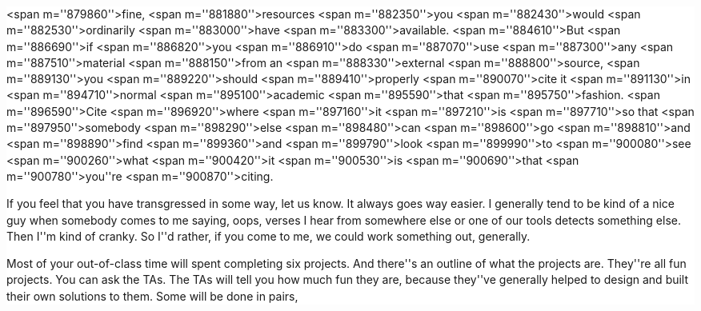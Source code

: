   <span m=''879860''>fine,</span> <span m=''881880''>resources</span> <span m=''882350''>you</span>
  <span m=''882430''>would</span> <span m=''882530''>ordinarily</span> <span m=''883000''>have</span>
  <span m=''883300''>available.</span> <span m=''884610''>But</span> <span m=''886690''>if</span>
  <span m=''886820''>you</span> <span m=''886910''>do</span> <span m=''887070''>use</span>
  <span m=''887300''>any</span> <span m=''887510''>material</span> <span m=''888150''>from
  an</span> <span m=''888330''>external</span> <span m=''888800''>source,</span> <span
  m=''889130''>you</span> <span m=''889220''>should</span> <span m=''889410''>properly</span>
  <span m=''890070''>cite it</span> <span m=''891130''>in</span> <span m=''894710''>normal</span>
  <span m=''895100''>academic</span> <span m=''895590''>that</span> <span m=''895750''>fashion.</span>
  <span m=''896590''>Cite</span> <span m=''896920''>where</span> <span m=''897160''>it</span>
  <span m=''897210''>is</span> <span m=''897710''>so that</span> <span m=''897950''>somebody</span>
  <span m=''898290''>else</span> <span m=''898480''>can</span> <span m=''898600''>go</span>
  <span m=''898810''>and</span> <span m=''898890''>find</span> <span m=''899360''>and</span>
  <span m=''899790''>look</span> <span m=''899990''>to</span> <span m=''900080''>see</span>
  <span m=''900260''>what</span> <span m=''900420''>it</span> <span m=''900530''>is</span>
  <span m=''900690''>that</span> <span m=''900780''>you''re</span> <span m=''900870''>citing.</span>
  </p><p><span m=''902830''>If</span> <span m=''902960''>you</span> <span m=''903090''>feel</span>
  <span m=''903490''>that</span> <span m=''903670''>you</span> <span m=''906730''>have</span>
  <span m=''906920''>transgressed</span> <span m=''907560''>in</span> <span m=''907670''>some</span>
  <span m=''907900''>way,</span> <span m=''908990''>let</span> <span m=''909300''>us</span>
  <span m=''909570''>know.</span> <span m=''910160''>It</span> <span m=''910360''>always</span>
  <span m=''910950''>goes</span> <span m=''911330''>way</span> <span m=''911750''>easier.</span>
  <span m=''912840''>I</span> <span m=''912990''>generally</span> <span m=''913490''>tend</span>
  <span m=''913750''>to</span> <span m=''913820''>be</span> <span m=''913950''>kind</span>
  <span m=''914100''>of</span> <span m=''914260''>a</span> <span m=''914320''>nice</span>
  <span m=''914670''>guy</span> <span m=''915210''>when</span> <span m=''915380''>somebody</span>
  <span m=''916060''>comes</span> <span m=''916380''>to</span> <span m=''916500''>me</span>
  <span m=''917670''>saying,</span> <span m=''918200''>oops,</span> <span m=''919260''>verses</span>
  <span m=''920390''>I</span> <span m=''920520''>hear</span> <span m=''921100''>from</span>
  <span m=''921300''>somewhere</span> <span m=''921640''>else</span> <span m=''922050''>or</span>
  <span m=''922260''>one</span> <span m=''922440''>of</span> <span m=''922550''>our</span>
  <span m=''923390''>tools</span> <span m=''923930''>detects</span> <span m=''924940''>something</span>
  <span m=''925380''>else.</span> <span m=''926340''>Then</span> <span m=''926790''>I''m</span>
  <span m=''926990''>kind</span> <span m=''927100''>of</span> <span m=''927220''>cranky.</span>
  <span m=''928910''>So</span> <span m=''929320''>I''d</span> <span m=''929530''>rather,</span>
  <span m=''930110''>if</span> <span m=''930350''>you</span> <span m=''930470''>come</span>
  <span m=''930690''>to</span> <span m=''930810''>me,</span> <span m=''931070''>we</span>
  <span m=''931240''>could</span> <span m=''931370''>work</span> <span m=''931610''>something</span>
  <span m=''931950''>out,</span> <span m=''932290''>generally.</span> </p><p><span
  m=''935070''>Most</span> <span m=''935530''>of</span> <span m=''935590''>your</span>
  <span m=''936870''>out-of-class</span> <span m=''937480''>time</span> <span m=''937750''>will</span>
  <span m=''937850''>spent</span> <span m=''939600''>completing</span> <span m=''939960''>six</span>
  <span m=''940310''>projects.</span> <span m=''941820''>And</span> <span m=''942170''>there''s</span>
  <span m=''942390''>an</span> <span m=''942500''>outline</span> <span m=''943060''>of</span>
  <span m=''943160''>what</span> <span m=''943330''>the</span> <span m=''943410''>projects</span>
  <span m=''943950''>are.</span> <span m=''944110''>They''re</span> <span m=''944270''>all</span>
  <span m=''944540''>fun</span> <span m=''944870''>projects.</span> <span m=''947710''>You</span>
  <span m=''947950''>can</span> <span m=''948060''>ask</span> <span m=''948280''>the</span>
  <span m=''948370''>TAs.</span> <span m=''948870''>The</span> <span m=''948970''>TAs</span>
  <span m=''949290''>will</span> <span m=''949380''>tell</span> <span m=''949510''>you</span>
  <span m=''949590''>how</span> <span m=''949720''>much</span> <span m=''949950''>fun</span>
  <span m=''950210''>they</span> <span m=''950380''>are,</span> <span m=''951180''>because</span>
  <span m=''951380''>they''ve</span> <span m=''951930''>generally</span> <span m=''952710''>helped</span>
  <span m=''952950''>to</span> <span m=''953060''>design</span> <span m=''955060''>and</span>
  <span m=''956130''>built</span> <span m=''956400''>their</span> <span m=''956570''>own</span>
  <span m=''956660''>solutions</span> <span m=''957150''>to</span> <span m=''957280''>them.</span>
  <span m=''958550''>Some</span> <span m=''958800''>will</span> <span m=''958930''>be</span>
  <span m=''959080''>done</span> <span m=''959290''>in</span> <span m=''959390''>pairs,</span>